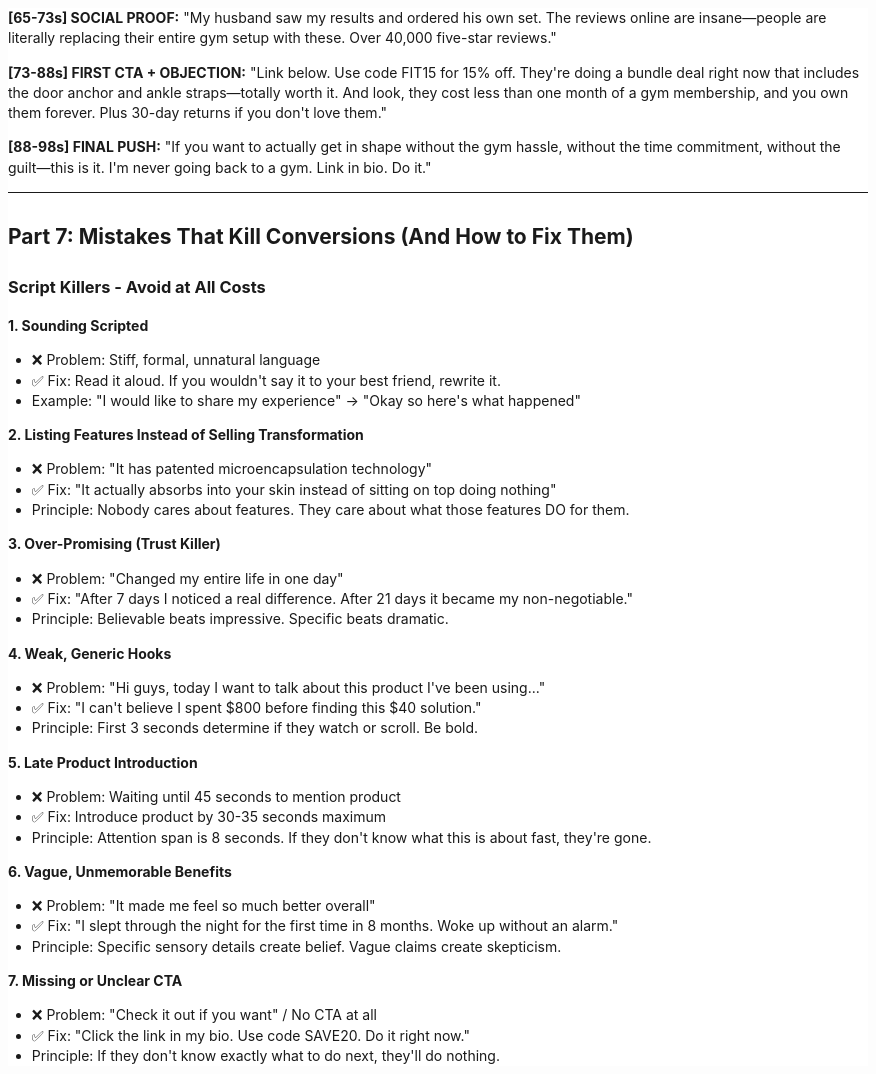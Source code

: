 **[65-73s] SOCIAL PROOF:**
"My husband saw my results and ordered his own set. The reviews online are insane—people are literally replacing their entire gym setup with these. Over 40,000 five-star reviews."

**[73-88s] FIRST CTA + OBJECTION:**
"Link below. Use code FIT15 for 15% off. They're doing a bundle deal right now that includes the door anchor and ankle straps—totally worth it. And look, they cost less than one month of a gym membership, and you own them forever. Plus 30-day returns if you don't love them."

**[88-98s] FINAL PUSH:**
"If you want to actually get in shape without the gym hassle, without the time commitment, without the guilt—this is it. I'm never going back to a gym. Link in bio. Do it."

---

## Part 7: Mistakes That Kill Conversions (And How to Fix Them)

### Script Killers - Avoid at All Costs

**1. Sounding Scripted**
- ❌ Problem: Stiff, formal, unnatural language
- ✅ Fix: Read it aloud. If you wouldn't say it to your best friend, rewrite it.
- Example: "I would like to share my experience" → "Okay so here's what happened"

**2. Listing Features Instead of Selling Transformation**
- ❌ Problem: "It has patented microencapsulation technology"
- ✅ Fix: "It actually absorbs into your skin instead of sitting on top doing nothing"
- Principle: Nobody cares about features. They care about what those features DO for them.

**3. Over-Promising (Trust Killer)**
- ❌ Problem: "Changed my entire life in one day"
- ✅ Fix: "After 7 days I noticed a real difference. After 21 days it became my non-negotiable."
- Principle: Believable beats impressive. Specific beats dramatic.

**4. Weak, Generic Hooks**
- ❌ Problem: "Hi guys, today I want to talk about this product I've been using..."
- ✅ Fix: "I can't believe I spent $800 before finding this $40 solution."
- Principle: First 3 seconds determine if they watch or scroll. Be bold.

**5. Late Product Introduction**
- ❌ Problem: Waiting until 45 seconds to mention product
- ✅ Fix: Introduce product by 30-35 seconds maximum
- Principle: Attention span is 8 seconds. If they don't know what this is about fast, they're gone.

**6. Vague, Unmemorable Benefits**
- ❌ Problem: "It made me feel so much better overall"
- ✅ Fix: "I slept through the night for the first time in 8 months. Woke up without an alarm."
- Principle: Specific sensory details create belief. Vague claims create skepticism.

**7. Missing or Unclear CTA**
- ❌ Problem: "Check it out if you want" / No CTA at all
- ✅ Fix: "Click the link in my bio. Use code SAVE20. Do it right now."
- Principle: If they don't know exactly what to do next, they'll do nothing.
